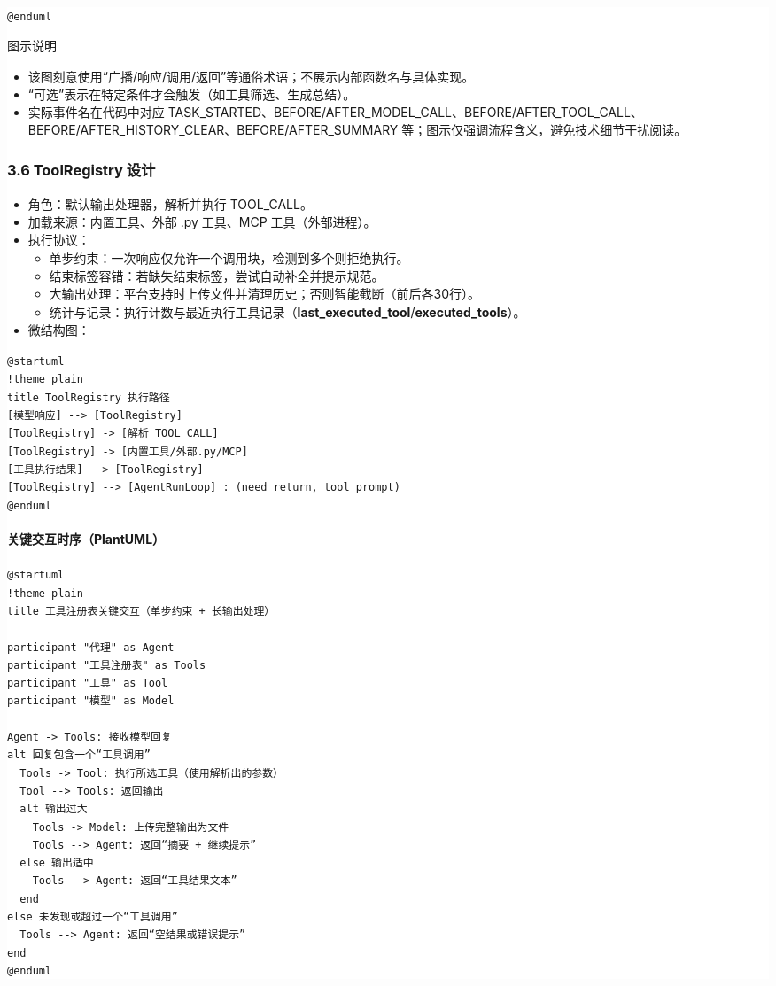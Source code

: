 ```plantuml
@enduml
```

图示说明
- 该图刻意使用“广播/响应/调用/返回”等通俗术语；不展示内部函数名与具体实现。
- “可选”表示在特定条件才会触发（如工具筛选、生成总结）。
- 实际事件名在代码中对应 TASK_STARTED、BEFORE/AFTER_MODEL_CALL、BEFORE/AFTER_TOOL_CALL、BEFORE/AFTER_HISTORY_CLEAR、BEFORE/AFTER_SUMMARY 等；图示仅强调流程含义，避免技术细节干扰阅读。

### 3.6 ToolRegistry 设计
- 角色：默认输出处理器，解析并执行 TOOL_CALL。
- 加载来源：内置工具、外部 .py 工具、MCP 工具（外部进程）。
- 执行协议：
  - 单步约束：一次响应仅允许一个调用块，检测到多个则拒绝执行。
  - 结束标签容错：若缺失结束标签，尝试自动补全并提示规范。
  - 大输出处理：平台支持时上传文件并清理历史；否则智能截断（前后各30行）。
  - 统计与记录：执行计数与最近执行工具记录（__last_executed_tool__/__executed_tools__）。
- 微结构图：
```plantuml
@startuml
!theme plain
title ToolRegistry 执行路径
[模型响应] --> [ToolRegistry]
[ToolRegistry] -> [解析 TOOL_CALL]
[ToolRegistry] -> [内置工具/外部.py/MCP]
[工具执行结果] --> [ToolRegistry]
[ToolRegistry] --> [AgentRunLoop] : (need_return, tool_prompt)
@enduml
```

#### 关键交互时序（PlantUML）
```plantuml
@startuml
!theme plain
title 工具注册表关键交互（单步约束 + 长输出处理）

participant "代理" as Agent
participant "工具注册表" as Tools
participant "工具" as Tool
participant "模型" as Model

Agent -> Tools: 接收模型回复
alt 回复包含一个“工具调用”
  Tools -> Tool: 执行所选工具（使用解析出的参数）
  Tool --> Tools: 返回输出
  alt 输出过大
    Tools -> Model: 上传完整输出为文件
    Tools --> Agent: 返回“摘要 + 继续提示”
  else 输出适中
    Tools --> Agent: 返回“工具结果文本”
  end
else 未发现或超过一个“工具调用”
  Tools --> Agent: 返回“空结果或错误提示”
end
@enduml
```
